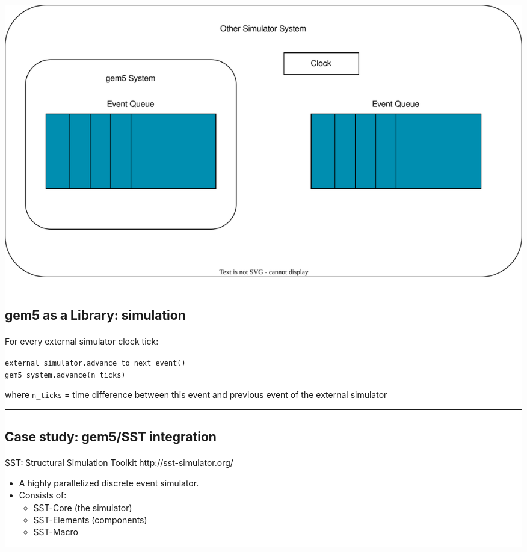 ![Diagram showing how gem5 interacts with other simulators w:900px](01-sst/simulation.drawio.svg)

---

## gem5 as a Library: simulation

For every external simulator clock tick:

```python
external_simulator.advance_to_next_event()
gem5_system.advance(n_ticks)
```

where `n_ticks` = time difference between this event and previous event of the external simulator

---

## Case study: gem5/SST integration

SST: Structural Simulation Toolkit
http://sst-simulator.org/

* A highly parallelized discrete event simulator.
* Consists of:
    * SST-Core (the simulator)
    * SST-Elements (components)
    * SST-Macro

---
